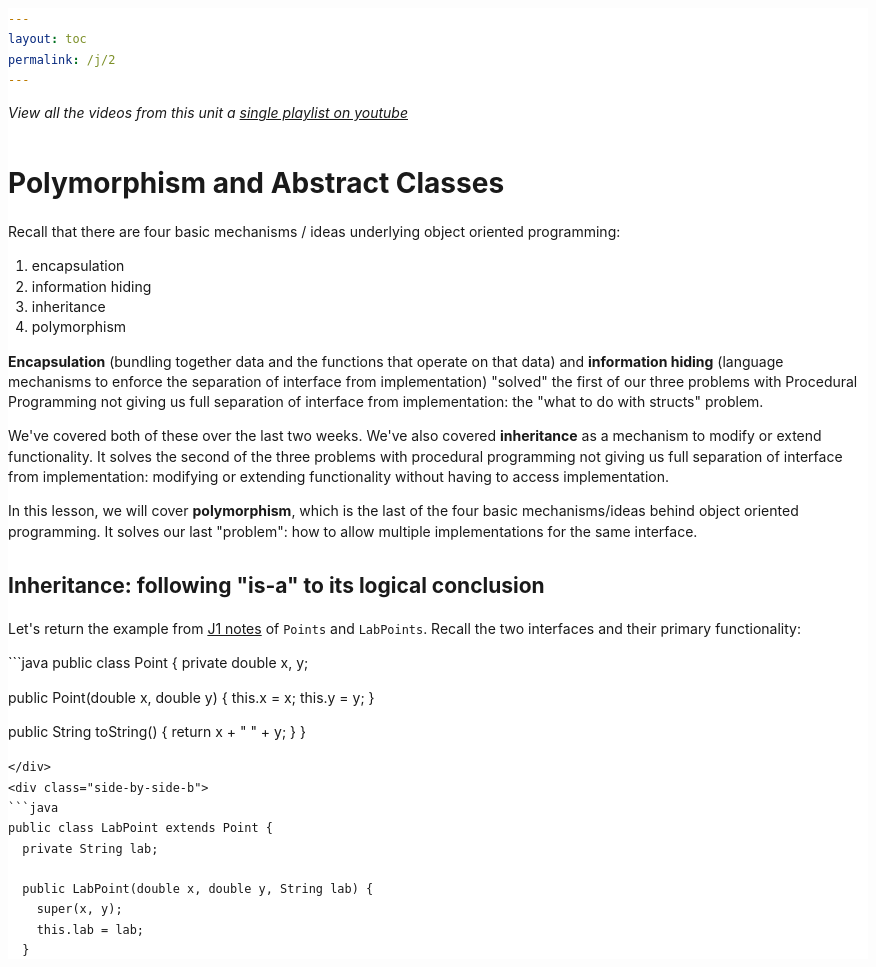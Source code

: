 ```yaml
---
layout: toc
permalink: /j/2
---
```


*View all the videos from this unit a [single playlist on youtube](https://youtube.com/playlist?list=PLnVRBITSZMSMKR0ZOuz1AHmFPoD6MrMcy)*

# Polymorphism and Abstract Classes

Recall that there are four basic mechanisms / ideas underlying object oriented programming:

1.   encapsulation
2.   information hiding
3.   inheritance
4.   polymorphism

**Encapsulation** (bundling together data and the functions that operate on that data) and **information hiding** (language mechanisms to enforce the separation of interface from implementation) "solved" the first of our three problems with Procedural Programming not giving us full separation of interface from implementation: the "what to do with structs" problem. 

We've covered both of these over the last two weeks. We've also covered **inheritance** as a mechanism to modify or extend functionality. It solves the second of the three problems with procedural programming not giving us full separation of interface from implementation: modifying or extending functionality without having to access implementation. 

In this lesson, we will cover **polymorphism**, which is the last of the four basic mechanisms/ideas behind object oriented programming. It solves our last "problem": how to allow multiple implementations for the same interface. 


## Inheritance: following "is-a" to its logical conclusion

Let's return the example from [J1 notes](/j/1) of `Points` and `LabPoints`. Recall the two interfaces and their primary functionality:

<div class="side-by-side">
<div class="side-by-side-a">
```java
public class Point {
  private double x, y;

  public Point(double x, double y) {
    this.x = x;
    this.y = y;
  }

  public String toString() {
    return x + " " + y;
  }
}
```
</div>
<div class="side-by-side-b">
```java
public class LabPoint extends Point {
  private String lab;

  public LabPoint(double x, double y, String lab) {
    super(x, y);
    this.lab = lab;
  }

```